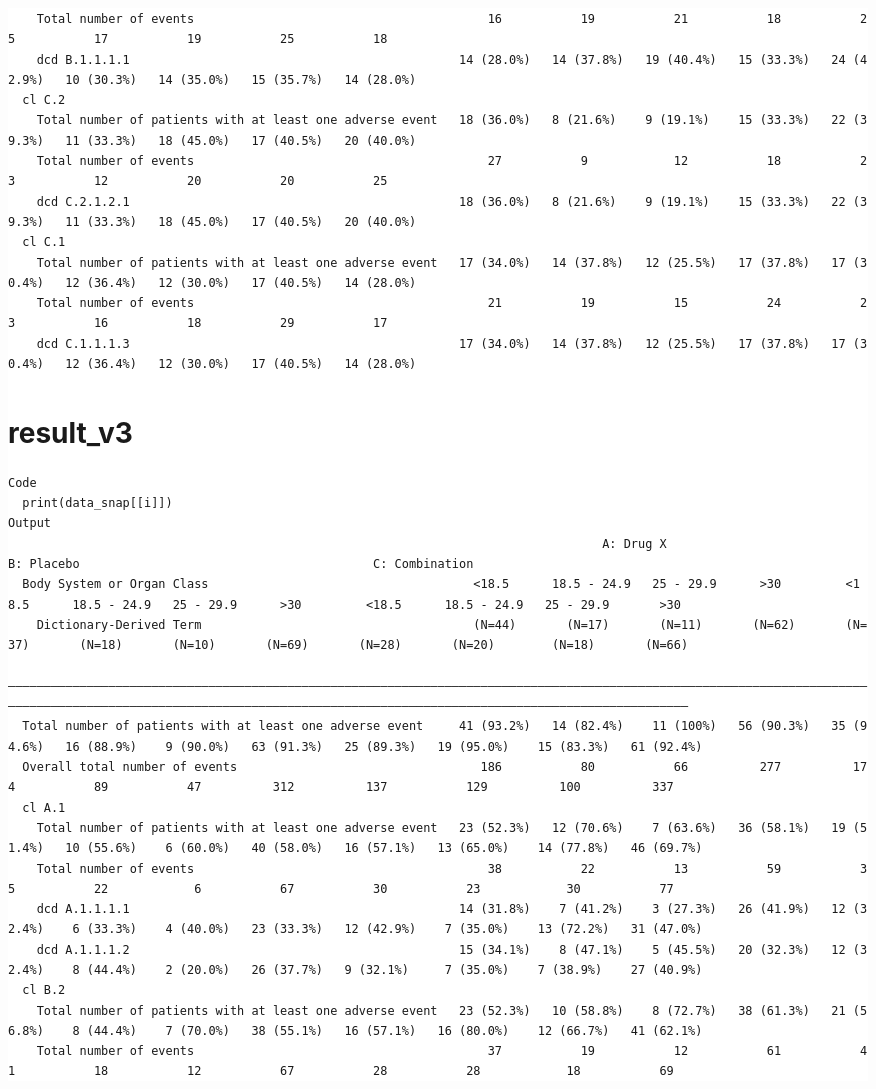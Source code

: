         Total number of events                                         16           19           21           18           25           17           19           25           18    
        dcd B.1.1.1.1                                              14 (28.0%)   14 (37.8%)   19 (40.4%)   15 (33.3%)   24 (42.9%)   10 (30.3%)   14 (35.0%)   15 (35.7%)   14 (28.0%)
      cl C.2                                                                                                                                                                         
        Total number of patients with at least one adverse event   18 (36.0%)   8 (21.6%)    9 (19.1%)    15 (33.3%)   22 (39.3%)   11 (33.3%)   18 (45.0%)   17 (40.5%)   20 (40.0%)
        Total number of events                                         27           9            12           18           23           12           20           20           25    
        dcd C.2.1.2.1                                              18 (36.0%)   8 (21.6%)    9 (19.1%)    15 (33.3%)   22 (39.3%)   11 (33.3%)   18 (45.0%)   17 (40.5%)   20 (40.0%)
      cl C.1                                                                                                                                                                         
        Total number of patients with at least one adverse event   17 (34.0%)   14 (37.8%)   12 (25.5%)   17 (37.8%)   17 (30.4%)   12 (36.4%)   12 (30.0%)   17 (40.5%)   14 (28.0%)
        Total number of events                                         21           19           15           24           23           16           18           29           17    
        dcd C.1.1.1.3                                              17 (34.0%)   14 (37.8%)   12 (25.5%)   17 (37.8%)   17 (30.4%)   12 (36.4%)   12 (30.0%)   17 (40.5%)   14 (28.0%)

# result_v3

    Code
      print(data_snap[[i]])
    Output
                                                                                       A: Drug X                                          B: Placebo                                         C: Combination                  
      Body System or Organ Class                                     <18.5      18.5 - 24.9   25 - 29.9      >30         <18.5      18.5 - 24.9   25 - 29.9      >30         <18.5      18.5 - 24.9   25 - 29.9       >30    
        Dictionary-Derived Term                                      (N=44)       (N=17)       (N=11)       (N=62)       (N=37)       (N=18)       (N=10)       (N=69)       (N=28)       (N=20)        (N=18)       (N=66)  
      ———————————————————————————————————————————————————————————————————————————————————————————————————————————————————————————————————————————————————————————————————————————————————————————————————————————————————————
      Total number of patients with at least one adverse event     41 (93.2%)   14 (82.4%)    11 (100%)   56 (90.3%)   35 (94.6%)   16 (88.9%)    9 (90.0%)   63 (91.3%)   25 (89.3%)   19 (95.0%)    15 (83.3%)   61 (92.4%)
      Overall total number of events                                  186           80           66          277          174           89           47          312          137           129          100          337    
      cl A.1                                                                                                                                                                                                                 
        Total number of patients with at least one adverse event   23 (52.3%)   12 (70.6%)    7 (63.6%)   36 (58.1%)   19 (51.4%)   10 (55.6%)    6 (60.0%)   40 (58.0%)   16 (57.1%)   13 (65.0%)    14 (77.8%)   46 (69.7%)
        Total number of events                                         38           22           13           59           35           22            6           67           30           23            30           77    
        dcd A.1.1.1.1                                              14 (31.8%)    7 (41.2%)    3 (27.3%)   26 (41.9%)   12 (32.4%)    6 (33.3%)    4 (40.0%)   23 (33.3%)   12 (42.9%)    7 (35.0%)    13 (72.2%)   31 (47.0%)
        dcd A.1.1.1.2                                              15 (34.1%)    8 (47.1%)    5 (45.5%)   20 (32.3%)   12 (32.4%)    8 (44.4%)    2 (20.0%)   26 (37.7%)   9 (32.1%)     7 (35.0%)    7 (38.9%)    27 (40.9%)
      cl B.2                                                                                                                                                                                                                 
        Total number of patients with at least one adverse event   23 (52.3%)   10 (58.8%)    8 (72.7%)   38 (61.3%)   21 (56.8%)    8 (44.4%)    7 (70.0%)   38 (55.1%)   16 (57.1%)   16 (80.0%)    12 (66.7%)   41 (62.1%)
        Total number of events                                         37           19           12           61           41           18           12           67           28           28            18           69    